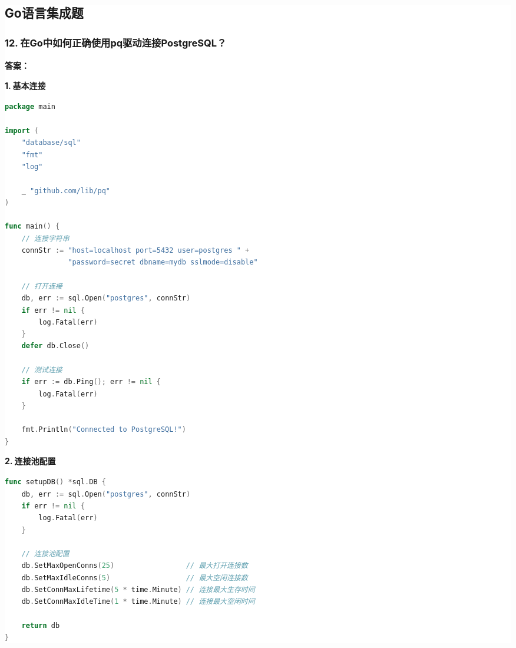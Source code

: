 ## Go语言集成题

### 12. 在Go中如何正确使用pq驱动连接PostgreSQL？

**答案：**

**1. 基本连接**
```go
package main

import (
    "database/sql"
    "fmt"
    "log"
    
    _ "github.com/lib/pq"
)

func main() {
    // 连接字符串
    connStr := "host=localhost port=5432 user=postgres " +
               "password=secret dbname=mydb sslmode=disable"
    
    // 打开连接
    db, err := sql.Open("postgres", connStr)
    if err != nil {
        log.Fatal(err)
    }
    defer db.Close()
    
    // 测试连接
    if err := db.Ping(); err != nil {
        log.Fatal(err)
    }
    
    fmt.Println("Connected to PostgreSQL!")
}
```

**2. 连接池配置**
```go
func setupDB() *sql.DB {
    db, err := sql.Open("postgres", connStr)
    if err != nil {
        log.Fatal(err)
    }
    
    // 连接池配置
    db.SetMaxOpenConns(25)                 // 最大打开连接数
    db.SetMaxIdleConns(5)                  // 最大空闲连接数
    db.SetConnMaxLifetime(5 * time.Minute) // 连接最大生存时间
    db.SetConnMaxIdleTime(1 * time.Minute) // 连接最大空闲时间
    
    return db
}
```
